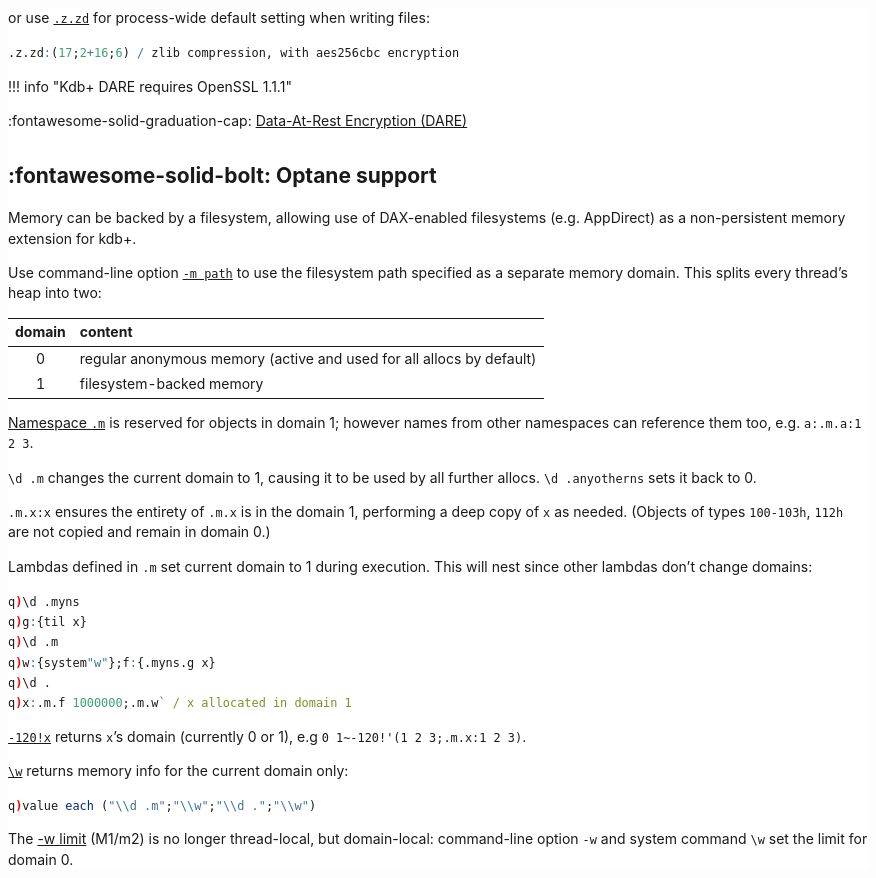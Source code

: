 or use [`.z.zd`](../ref/dotz.md#zzd-zip-defaults) for process-wide default setting when writing files:

```q
.z.zd:(17;2+16;6) / zlib compression, with aes256cbc encryption
```

!!! info "Kdb+ DARE requires OpenSSL 1.1.1"

:fontawesome-solid-graduation-cap:
[Data-At-Rest Encryption (DARE)](../kb/dare.md)


## :fontawesome-solid-bolt: Optane support

Memory can be backed by a filesystem, allowing use of DAX-enabled filesystems (e.g. AppDirect) as a non-persistent memory extension for kdb+.

Use command-line option [`-m path`](../basics/cmdline.md#-m-memory-domain) to use the filesystem path specified as a separate memory domain. This splits every thread’s heap into two:

domain | content
:-----:|:-------
0      | regular anonymous memory (active and used for all allocs by default)
1      | filesystem-backed memory

[Namespace `.m`](../ref/dotm.md) is reserved for objects in domain 1; however names from other namespaces can reference them too, e.g. `a:.m.a:1 2 3`.

`\d .m` changes the current domain to 1, causing it to be used by all further allocs. `\d .anyotherns` sets it back to 0.

`.m.x:x` ensures the entirety of `.m.x` is in the domain 1, performing a deep copy of `x` as needed. (Objects of types `100-103h`, `112h` are not copied and remain in domain 0.)

Lambdas defined in `.m` set current domain to 1 during execution. This will nest since other lambdas don’t change domains:

```q
q)\d .myns
q)g:{til x}
q)\d .m
q)w:{system"w"};f:{.myns.g x}
q)\d .
q)x:.m.f 1000000;.m.w` / x allocated in domain 1
```

[`-120!x`](../basics/internal.md#-120x-memory-domain) returns `x`’s domain (currently 0 or 1), e.g `0 1~-120!'(1 2 3;.m.x:1 2 3)`.

[`\w`](../basics/syscmds.md#w-workspace) returns memory info for the current domain only:

```q
q)value each ("\\d .m";"\\w";"\\d .";"\\w")
```

The [-w limit](../basics/cmdline.md#-w-workspace) (M1/m2) is no longer thread-local, but domain-local: command-line option `-w` and system command `\w` set the limit for domain 0.
